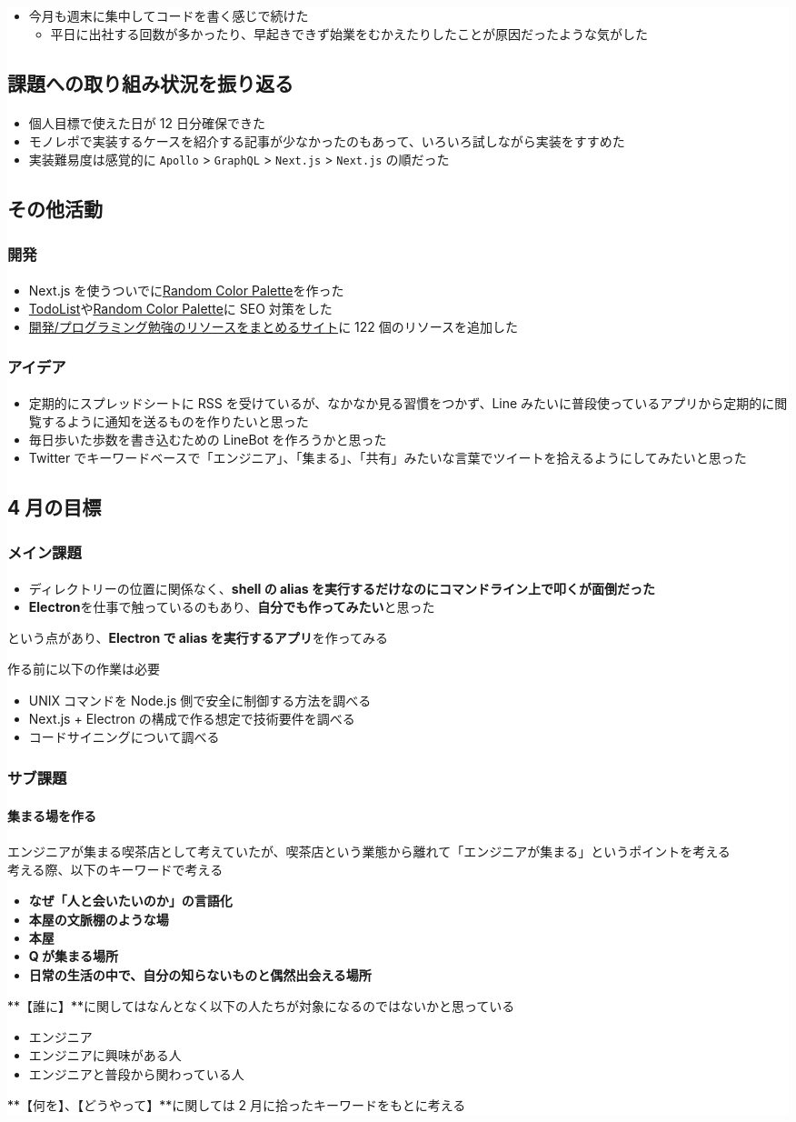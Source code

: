 - 今月も週末に集中してコードを書く感じで続けた
  - 平日に出社する回数が多かったり、早起きできず始業をむかえたりしたことが原因だったような気がした

## 課題への取り組み状況を振り返る

- 個人目標で使えた日が 12 日分確保できた
- モノレポで実装するケースを紹介する記事が少なかったのもあって、いろいろ試しながら実装をすすめた
- 実装難易度は感覚的に `Apollo` > `GraphQL` > `Next.js` > `Next.js` の順だった

## その他活動

### 開発

- Next.js を使うついでに[Random Color Palette](https://random-color-pallete.expfrom.me/)を作った
- [TodoList](https://todolist.expfrom.me/)や[Random Color Palette](https://random-color-pallete.expfrom.me/)に SEO 対策をした
- [開発/プログラミング勉強のリソースをまとめるサイト](https://rod.expfrom.me/)に 122 個のリソースを追加した

### アイデア

- 定期的にスプレッドシートに RSS を受けているが、なかなか見る習慣をつかず、Line みたいに普段使っているアプリから定期的に閲覧するように通知を送るものを作りたいと思った
- 毎日歩いた歩数を書き込むための LineBot を作ろうかと思った
- Twitter でキーワードベースで「エンジニア」、「集まる」、「共有」みたいな言葉でツイートを拾えるようにしてみたいと思った

## 4 月の目標

### メイン課題

- ディレクトリーの位置に関係なく、**shell の alias を実行するだけなのにコマンドライン上で叩くが面倒だった**
- **Electron**を仕事で触っているのもあり、**自分でも作ってみたい**と思った

という点があり、**Electron で alias を実行するアプリ**を作ってみる

作る前に以下の作業は必要

- UNIX コマンドを Node.js 側で安全に制御する方法を調べる
- Next.js + Electron の構成で作る想定で技術要件を調べる
- コードサイニングについて調べる

### サブ課題

#### 集まる場を作る

エンジニアが集まる喫茶店として考えていたが、喫茶店という業態から離れて「エンジニアが集まる」というポイントを考える  
考える際、以下のキーワードで考える

- **なぜ「人と会いたいのか」の言語化**
- **本屋の文脈棚のような場**
- **本屋**
- **Q が集まる場所**
- **日常の生活の中で、自分の知らないものと偶然出会える場所**

**【誰に】**に関してはなんとなく以下の人たちが対象になるのではないかと思っている

- エンジニア
- エンジニアに興味がある人
- エンジニアと普段から関わっている人

**【何を】、【どうやって】**に関しては 2 月に拾ったキーワードをもとに考える
